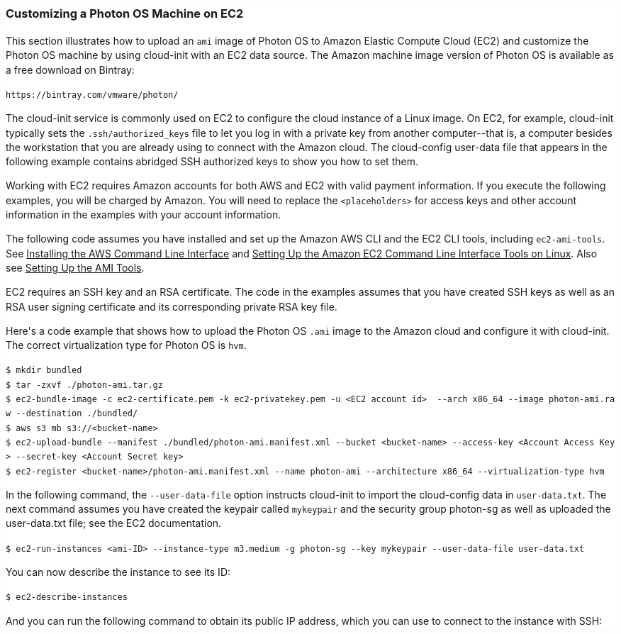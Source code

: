### Customizing a Photon OS Machine on EC2

This section illustrates how to upload an `ami` image of Photon OS to Amazon Elastic Compute Cloud (EC2) and customize the Photon OS machine by using cloud-init with an EC2 data source. The Amazon machine image version of Photon OS is available as a free download on Bintray:

	https://bintray.com/vmware/photon/

The cloud-init service is commonly used on EC2 to configure the cloud instance of a Linux image. On EC2, for example, cloud-init typically sets the `.ssh/authorized_keys` file to let you log in with a private key from another computer--that is, a computer besides the workstation that you are already using to connect with the Amazon cloud. The cloud-config user-data file that appears in the following example contains abridged SSH authorized keys to show you how to set them. 

Working with EC2 requires Amazon accounts for both AWS and EC2 with valid payment information. If you execute the following examples, you will be charged by Amazon. You will need to replace the `<placeholders>` for access keys and other account information in the examples with your account information. 

The following code assumes you have installed and set up the Amazon AWS CLI and the EC2 CLI tools, including `ec2-ami-tools`. See [Installing the AWS Command Line Interface](http://docs.aws.amazon.com/cli/latest/userguide/installing.html) and [Setting Up the Amazon EC2 Command Line Interface Tools on Linux](http://docs.aws.amazon.com/AWSEC2/latest/CommandLineReference/set-up-ec2-cli-linux.html). Also see [Setting Up the AMI Tools](http://docs.aws.amazon.com/AWSEC2/latest/UserGuide/set-up-ami-tools.html). 

EC2 requires an SSH key and an RSA certificate. The code in the examples  assumes that you have created SSH keys as well as an RSA user signing certificate and its corresponding private RSA key file.  

Here's a code example that shows how to upload the Photon OS `.ami` image to the Amazon cloud and configure it with cloud-init. The correct virtualization type for Photon OS is `hvm`.   

	$ mkdir bundled
	$ tar -zxvf ./photon-ami.tar.gz 
	$ ec2-bundle-image -c ec2-certificate.pem -k ec2-privatekey.pem -u <EC2 account id>  --arch x86_64 --image photon-ami.raw --destination ./bundled/
	$ aws s3 mb s3://<bucket-name>
	$ ec2-upload-bundle --manifest ./bundled/photon-ami.manifest.xml --bucket <bucket-name> --access-key <Account Access Key> --secret-key <Account Secret key>
	$ ec2-register <bucket-name>/photon-ami.manifest.xml --name photon-ami --architecture x86_64 --virtualization-type hvm

In the following command, the `--user-data-file` option instructs cloud-init to import the cloud-config data in `user-data.txt`. The next command assumes you have created the keypair called `mykeypair` and the security group photon-sg as well as uploaded the user-data.txt file; see the EC2 documentation.

    $ ec2-run-instances <ami-ID> --instance-type m3.medium -g photon-sg --key mykeypair --user-data-file user-data.txt

You can now describe the instance to see its ID: 

	$ ec2-describe-instances

And you can run the following command to obtain its public IP address, which you can use to connect to the instance with SSH:
